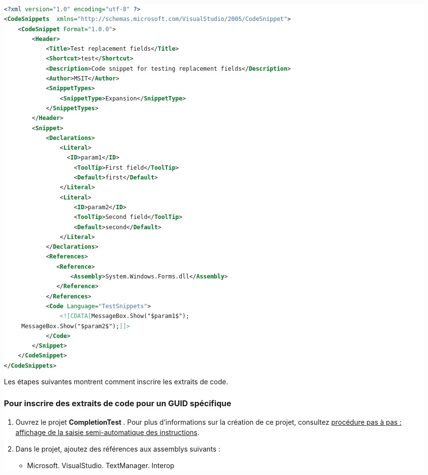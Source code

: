   ```xml
   <?xml version="1.0" encoding="utf-8" ?>
   <CodeSnippets  xmlns="http://schemas.microsoft.com/VisualStudio/2005/CodeSnippet">
       <CodeSnippet Format="1.0.0">
           <Header>
               <Title>Test replacement fields</Title>
               <Shortcut>test</Shortcut>
               <Description>Code snippet for testing replacement fields</Description>
               <Author>MSIT</Author>
               <SnippetTypes>
                   <SnippetType>Expansion</SnippetType>
               </SnippetTypes>
           </Header>
           <Snippet>
               <Declarations>
                   <Literal>
                     <ID>param1</ID>
                       <ToolTip>First field</ToolTip>
                       <Default>first</Default>
                   </Literal>
                   <Literal>
                       <ID>param2</ID>
                       <ToolTip>Second field</ToolTip>
                       <Default>second</Default>
                   </Literal>
               </Declarations>
               <References>
                  <Reference>
                      <Assembly>System.Windows.Forms.dll</Assembly>
                  </Reference>
               </References>
               <Code Language="TestSnippets">
                   <![CDATA[MessageBox.Show("$param1$");
        MessageBox.Show("$param2$");]]>
               </Code>
           </Snippet>
       </CodeSnippet>
   </CodeSnippets>
   ```

   Les étapes suivantes montrent comment inscrire les extraits de code.

### <a name="to-register-code-snippets-for-a-specific-guid"></a>Pour inscrire des extraits de code pour un GUID spécifique

1. Ouvrez le projet **CompletionTest** . Pour plus d’informations sur la création de ce projet, consultez [procédure pas à pas : affichage de la saisie semi-automatique des instructions](../extensibility/walkthrough-displaying-statement-completion.md).

2. Dans le projet, ajoutez des références aux assemblys suivants :

    - Microsoft. VisualStudio. TextManager. Interop
